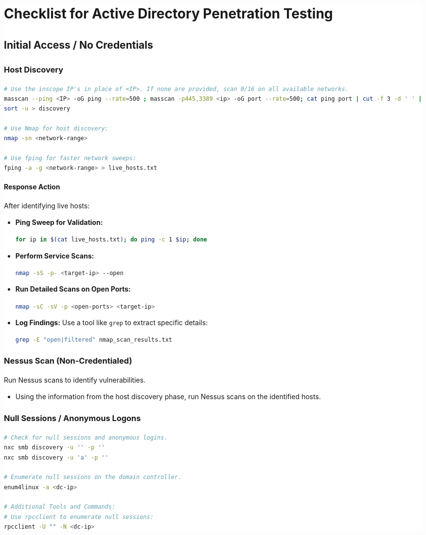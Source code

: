 # Checklist for Active Directory Penetration Testing

## Initial Access / No Credentials

### Host Discovery

```bash
# Use the inscope IP's in place of <IP>. If none are provided, scan 0/16 on all available networks.
masscan --ping <IP> -oG ping --rate=500 ; masscan -p445,3389 <ip> -oG port --rate=500; cat ping port | cut -f 3 -d ' ' | sort -u > discovery

# Use Nmap for host discovery:
nmap -sn <network-range>

# Use fping for faster network sweeps:
fping -a -g <network-range> > live_hosts.txt
```

#### Response Action

After identifying live hosts:

- **Ping Sweep for Validation:**
  ```bash
  for ip in $(cat live_hosts.txt); do ping -c 1 $ip; done
  ```

- **Perform Service Scans:**
  ```bash
  nmap -sS -p- <target-ip> --open
  ```

- **Run Detailed Scans on Open Ports:**
  ```bash
  nmap -sC -sV -p <open-ports> <target-ip>
  ```

- **Log Findings:**
  Use a tool like `grep` to extract specific details:
  ```bash
  grep -E "open|filtered" nmap_scan_results.txt
  ```

### Nessus Scan (Non-Credentialed)

Run Nessus scans to identify vulnerabilities.&#x20;

- Using the information from the host discovery phase, run Nessus scans on the identified hosts.

### Null Sessions / Anonymous Logons

```bash
# Check for null sessions and anonymous logins.
nxc smb discovery -u '' -p ''
nxc smb discovery -u 'a' -p ''

# Enumerate null sessions on the domain controller.
enum4linux -a <dc-ip>

# Additional Tools and Commands:
# Use rpcclient to enumerate null sessions:
rpcclient -U "" -N <dc-ip>
```
